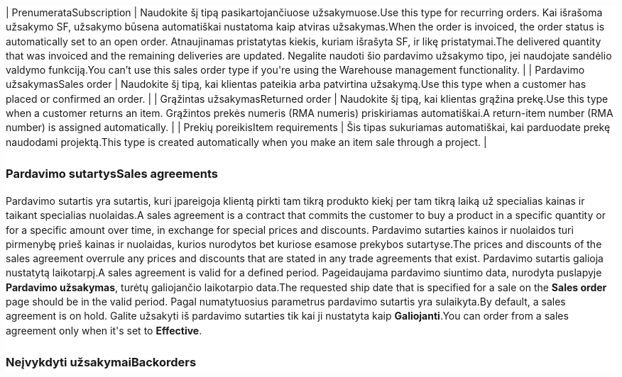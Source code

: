 | <span data-ttu-id="026f4-143">Prenumerata</span><span class="sxs-lookup"><span data-stu-id="026f4-143">Subscription</span></span>      | <span data-ttu-id="026f4-144">Naudokite šį tipą pasikartojančiuose užsakymuose.</span><span class="sxs-lookup"><span data-stu-id="026f4-144">Use this type for recurring orders.</span></span> <span data-ttu-id="026f4-145">Kai išrašoma užsakymo SF, užsakymo būsena automatiškai nustatoma kaip atviras užsakymas.</span><span class="sxs-lookup"><span data-stu-id="026f4-145">When the order is invoiced, the order status is automatically set to an open order.</span></span> <span data-ttu-id="026f4-146">Atnaujinamas pristatytas kiekis, kuriam išrašyta SF, ir likę pristatymai.</span><span class="sxs-lookup"><span data-stu-id="026f4-146">The delivered quantity that was invoiced and the remaining deliveries are updated.</span></span> <span data-ttu-id="026f4-147">Negalite naudoti šio pardavimo užsakymo tipo, jei naudojate sandėlio valdymo funkciją.</span><span class="sxs-lookup"><span data-stu-id="026f4-147">You can’t use this sales order type if you're using the Warehouse management functionality.</span></span> |
| <span data-ttu-id="026f4-148">Pardavimo užsakymas</span><span class="sxs-lookup"><span data-stu-id="026f4-148">Sales order</span></span>       | <span data-ttu-id="026f4-149">Naudokite šį tipą, kai klientas pateikia arba patvirtina užsakymą.</span><span class="sxs-lookup"><span data-stu-id="026f4-149">Use this type when a customer has placed or confirmed an order.</span></span>                                                                                                                                                                                                                                        |
| <span data-ttu-id="026f4-150">Grąžintas užsakymas</span><span class="sxs-lookup"><span data-stu-id="026f4-150">Returned order</span></span>    | <span data-ttu-id="026f4-151">Naudokite šį tipą, kai klientas grąžina prekę.</span><span class="sxs-lookup"><span data-stu-id="026f4-151">Use this type when a customer returns an item.</span></span> <span data-ttu-id="026f4-152">Grąžintos prekės numeris (RMA numeris) priskiriamas automatiškai.</span><span class="sxs-lookup"><span data-stu-id="026f4-152">A return-item number (RMA number) is assigned automatically.</span></span>                                                                                                                                                                                            |
| <span data-ttu-id="026f4-153">Prekių poreikis</span><span class="sxs-lookup"><span data-stu-id="026f4-153">Item requirements</span></span> | <span data-ttu-id="026f4-154">Šis tipas sukuriamas automatiškai, kai parduodate prekę naudodami projektą.</span><span class="sxs-lookup"><span data-stu-id="026f4-154">This type is created automatically when you make an item sale through a project.</span></span>                                                                                                                                                                                                                       |

### <a name="sales-agreements"></a><span data-ttu-id="026f4-155">Pardavimo sutartys</span><span class="sxs-lookup"><span data-stu-id="026f4-155">Sales agreements</span></span>

<span data-ttu-id="026f4-156">Pardavimo sutartis yra sutartis, kuri įpareigoja klientą pirkti tam tikrą produkto kiekį per tam tikrą laiką už specialias kainas ir taikant specialias nuolaidas.</span><span class="sxs-lookup"><span data-stu-id="026f4-156">A sales agreement is a contract that commits the customer to buy a product in a specific quantity or for a specific amount over time, in exchange for special prices and discounts.</span></span> <span data-ttu-id="026f4-157">Pardavimo sutarties kainos ir nuolaidos turi pirmenybę prieš kainas ir nuolaidas, kurios nurodytos bet kuriose esamose prekybos sutartyse.</span><span class="sxs-lookup"><span data-stu-id="026f4-157">The prices and discounts of the sales agreement overrule any prices and discounts that are stated in any trade agreements that exist.</span></span> <span data-ttu-id="026f4-158">Pardavimo sutartis galioja nustatytą laikotarpį.</span><span class="sxs-lookup"><span data-stu-id="026f4-158">A sales agreement is valid for a defined period.</span></span> <span data-ttu-id="026f4-159">Pageidaujama pardavimo siuntimo data, nurodyta puslapyje **Pardavimo užsakymas**, turėtų galiojančio laikotarpio data.</span><span class="sxs-lookup"><span data-stu-id="026f4-159">The requested ship date that is specified for a sale on the **Sales order** page should be in the valid period.</span></span> <span data-ttu-id="026f4-160">Pagal numatytuosius parametrus pardavimo sutartis yra sulaikyta.</span><span class="sxs-lookup"><span data-stu-id="026f4-160">By default, a sales agreement is on hold.</span></span> <span data-ttu-id="026f4-161">Galite užsakyti iš pardavimo sutarties tik kai ji nustatyta kaip **Galiojanti**.</span><span class="sxs-lookup"><span data-stu-id="026f4-161">You can order from a sales agreement only when it's set to **Effective**.</span></span>

### <a name="backorders"></a><span data-ttu-id="026f4-162">Neįvykdyti užsakymai</span><span class="sxs-lookup"><span data-stu-id="026f4-162">Backorders</span></span>
